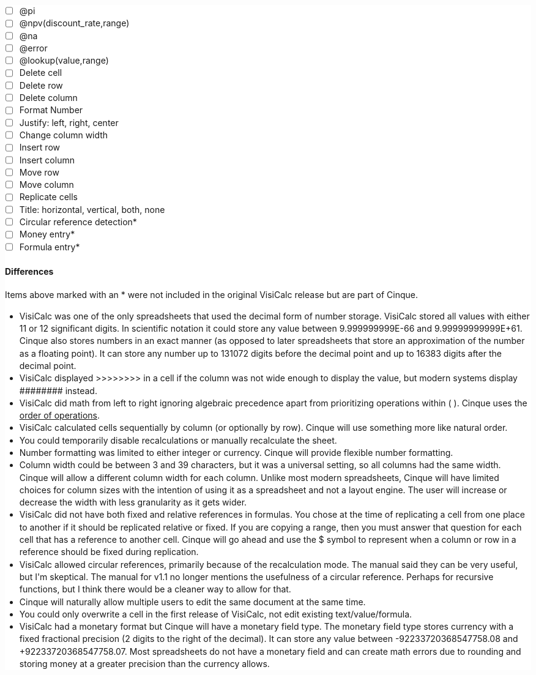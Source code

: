 - [ ] @pi
- [ ] @npv(discount_rate,range)
- [ ] @na
- [ ] @error
- [ ] @lookup(value,range)
- [ ] Delete cell
- [ ] Delete row
- [ ] Delete column
- [ ] Format Number
- [ ] Justify: left, right, center
- [ ] Change column width
- [ ] Insert row
- [ ] Insert column
- [ ] Move row
- [ ] Move column
- [ ] Replicate cells
- [ ] Title: horizontal, vertical, both, none
- [ ] Circular reference detection\*
- [ ] Money entry\*
- [ ] Formula entry\*

#### Differences

Items above marked with an \* were not included in the original VisiCalc release but are part of Cinque.

- VisiCalc was one of the only spreadsheets that used the decimal form of number storage. VisiCalc stored all values with either 11 or 12 significant digits. In scientific notation it could store any value between 9.999999999E-66 and 9.99999999999E+61. Cinque also stores numbers in an exact manner (as opposed to later spreadsheets that store an approximation of the number as a floating point). It can store any number up to 131072 digits before the decimal point and up to 16383 digits after the decimal point.
- VisiCalc displayed >>>>>>>> in a cell if the column was not wide enough to display the value, but modern systems display ######## instead.
- VisiCalc did math from left to right ignoring algebraic precedence apart from prioritizing operations within ( ). Cinque uses the [order of operations](https://en.wikipedia.org/wiki/Order_of_operations).
- VisiCalc calculated cells sequentially by column (or optionally by row). Cinque will use something more like natural order.
- You could temporarily disable recalculations or manually recalculate the sheet.
- Number formatting was limited to either integer or currency. Cinque will provide flexible number formatting.
- Column width could be between 3 and 39 characters, but it was a universal setting, so all columns had the same width. Cinque will allow a different column width for each column. Unlike most modern spreadsheets, Cinque will have limited choices for column sizes with the intention of using it as a spreadsheet and not a layout engine. The user will increase or decrease the width with less granularity as it gets wider.
- VisiCalc did not have both fixed and relative references in formulas. You chose at the time of replicating a cell from one place to another if it should be replicated relative or fixed. If you are copying a range, then you must answer that question for each cell that has a reference to another cell. Cinque will go ahead and use the \$ symbol to represent when a column or row in a reference should be fixed during replication.
- VisiCalc allowed circular references, primarily because of the recalculation mode. The manual said they can be very useful, but I'm skeptical. The manual for v1.1 no longer mentions the usefulness of a circular reference. Perhaps for recursive functions, but I think there would be a cleaner way to allow for that. 
- Cinque will naturally allow multiple users to edit the same document at the same time.
- You could only overwrite a cell in the first release of VisiCalc, not edit existing text/value/formula.
- VisiCalc had a monetary format but Cinque will have a monetary field type. The monetary field type stores currency with a fixed fractional precision (2 digits to the right of the decimal). It can store any value between -92233720368547758.08 and +92233720368547758.07. Most spreadsheets do not have a monetary field and can create math errors due to rounding and storing money at a greater precision than the currency allows.